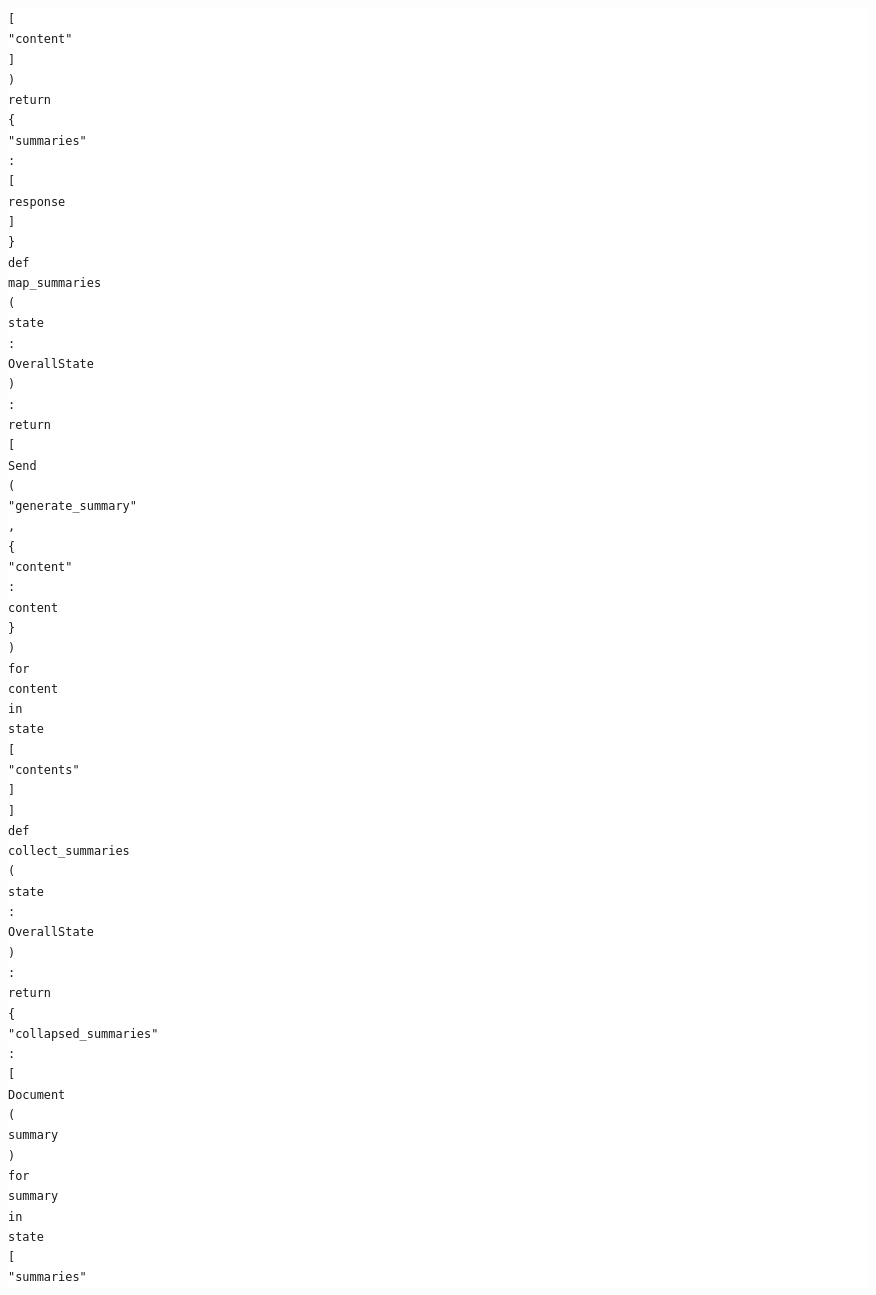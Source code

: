 ``````output
[
"content"
]
)
return
{
"summaries"
:
[
response
]
}
def
map_summaries
(
state
:
OverallState
)
:
return
[
Send
(
"generate_summary"
,
{
"content"
:
content
}
)
for
content
in
state
[
"contents"
]
]
def
collect_summaries
(
state
:
OverallState
)
:
return
{
"collapsed_summaries"
:
[
Document
(
summary
)
for
summary
in
state
[
"summaries"
``````